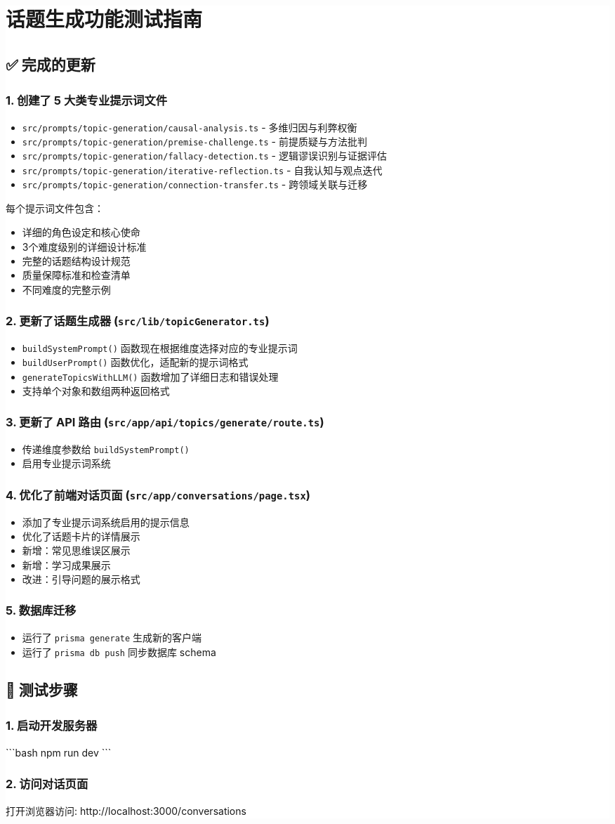 # 话题生成功能测试指南

## ✅ 完成的更新

### 1. 创建了 5 大类专业提示词文件
- `src/prompts/topic-generation/causal-analysis.ts` - 多维归因与利弊权衡
- `src/prompts/topic-generation/premise-challenge.ts` - 前提质疑与方法批判
- `src/prompts/topic-generation/fallacy-detection.ts` - 逻辑谬误识别与证据评估
- `src/prompts/topic-generation/iterative-reflection.ts` - 自我认知与观点迭代
- `src/prompts/topic-generation/connection-transfer.ts` - 跨领域关联与迁移

每个提示词文件包含：
- 详细的角色设定和核心使命
- 3个难度级别的详细设计标准
- 完整的话题结构设计规范
- 质量保障标准和检查清单
- 不同难度的完整示例

### 2. 更新了话题生成器 (`src/lib/topicGenerator.ts`)
- `buildSystemPrompt()` 函数现在根据维度选择对应的专业提示词
- `buildUserPrompt()` 函数优化，适配新的提示词格式
- `generateTopicsWithLLM()` 函数增加了详细日志和错误处理
- 支持单个对象和数组两种返回格式

### 3. 更新了 API 路由 (`src/app/api/topics/generate/route.ts`)
- 传递维度参数给 `buildSystemPrompt()`
- 启用专业提示词系统

### 4. 优化了前端对话页面 (`src/app/conversations/page.tsx`)
- 添加了专业提示词系统启用的提示信息
- 优化了话题卡片的详情展示
- 新增：常见思维误区展示
- 新增：学习成果展示
- 改进：引导问题的展示格式

### 5. 数据库迁移
- 运行了 `prisma generate` 生成新的客户端
- 运行了 `prisma db push` 同步数据库 schema

## 🧪 测试步骤

### 1. 启动开发服务器
\`\`\`bash
npm run dev
\`\`\`

### 2. 访问对话页面
打开浏览器访问: http://localhost:3000/conversations
